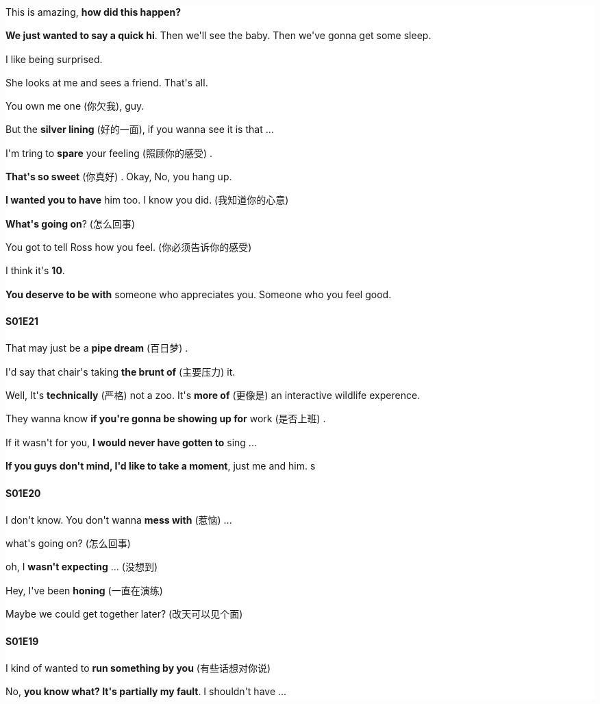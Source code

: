 This is amazing, **how did this happen?**

**We just wanted to say a quick hi**. Then we'll see the baby.
Then we've gonna get some sleep.

I like being surprised.

She looks at me and sees a friend. That's all.

You own me one (你欠我), guy.

But the **silver lining** (好的一面), if you wanna see it is that ...

I'm tring to **spare** your feeling (照顾你的感受) .

**That's so sweet** (你真好) . Okay, No, you hang up.

**I wanted you to have** him too.
I know you did. (我知道你的心意)


**What's going on**? (怎么回事)

You got to tell Ross how you feel. (你必须告诉你的感受)

I think it's **10**.

**You deserve to be with** someone who appreciates you.
Someone who you feel good.



#### S01E21
That may just be a **pipe dream** (百日梦) .

I'd say that chair's taking **the brunt of** (主要压力) it.

Well, It's **technically** (严格) not a zoo. It's **more of** (更像是) an interactive wildlife experence.

They wanna know **if you're gonna be showing up for** work (是否上班) .

If it wasn't for you, **I would never have gotten to** sing ...

**If you guys don't mind, I'd like to take a moment**, just me and him.  s


#### S01E20
I don't know. You don't wanna **mess with** (惹恼) ...

what's going on? (怎么回事)

oh, I **wasn't expecting** ... (没想到)

Hey, I've been **honing** (一直在演练)

Maybe we could get together later?  (改天可以见个面)


#### S01E19
I kind of wanted to **run something by you** (有些话想对你说)

No, **you know what? It's partially my fault**.  I shouldn't have ...
